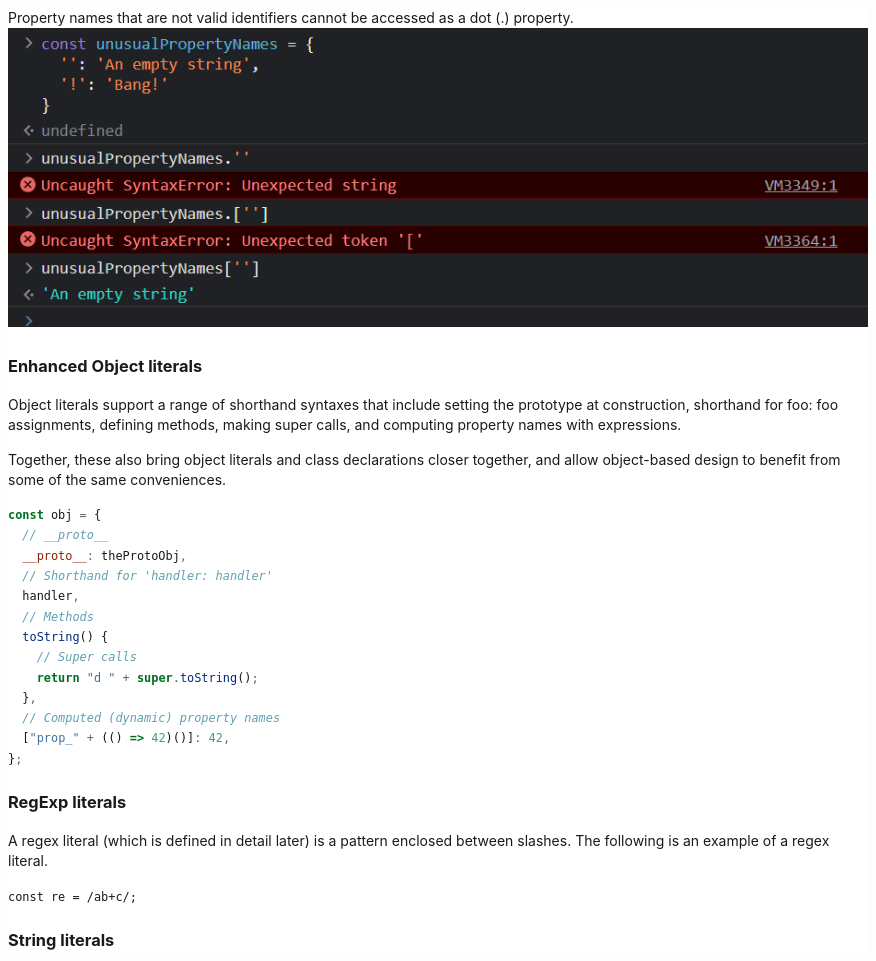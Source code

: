 Property names that are not valid identifiers cannot be accessed as a dot (.) property.
![chapter-1-img](images\task-18.png)

### **Enhanced Object literals**

Object literals support a range of shorthand syntaxes that include setting the prototype at construction, shorthand for foo: foo assignments, defining methods, making super calls, and computing property names with expressions.

Together, these also bring object literals and class declarations closer together, and allow object-based design to benefit from some of the same conveniences.

```javascript
const obj = {
  // __proto__
  __proto__: theProtoObj,
  // Shorthand for 'handler: handler'
  handler,
  // Methods
  toString() {
    // Super calls
    return "d " + super.toString();
  },
  // Computed (dynamic) property names
  ["prop_" + (() => 42)()]: 42,
};
```

### **RegExp literals**

A regex literal (which is defined in detail later) is a pattern enclosed between slashes. The following is an example of a regex literal.

```
const re = /ab+c/;
```

### **String literals**
